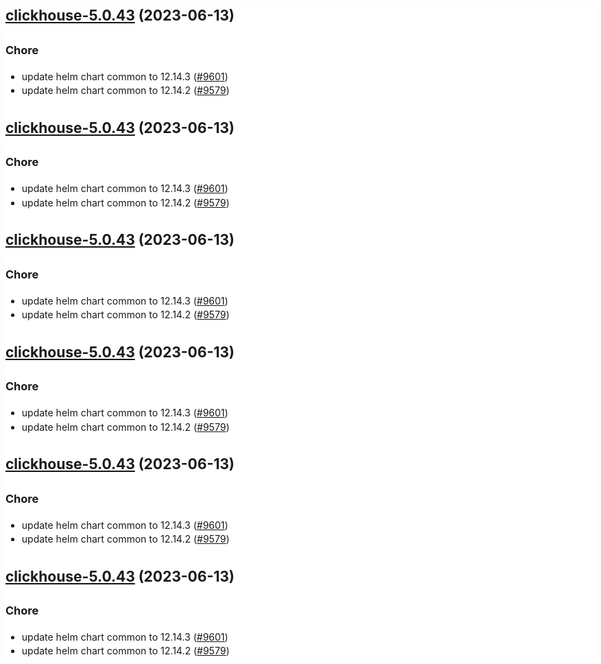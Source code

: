 ## [clickhouse-5.0.43](https://github.com/truecharts/charts/compare/clickhouse-5.0.41...clickhouse-5.0.43) (2023-06-13)

### Chore

- update helm chart common to 12.14.3 ([#9601](https://github.com/truecharts/charts/issues/9601))
- update helm chart common to 12.14.2 ([#9579](https://github.com/truecharts/charts/issues/9579))

## [clickhouse-5.0.43](https://github.com/truecharts/charts/compare/clickhouse-5.0.41...clickhouse-5.0.43) (2023-06-13)

### Chore

- update helm chart common to 12.14.3 ([#9601](https://github.com/truecharts/charts/issues/9601))
- update helm chart common to 12.14.2 ([#9579](https://github.com/truecharts/charts/issues/9579))

## [clickhouse-5.0.43](https://github.com/truecharts/charts/compare/clickhouse-5.0.41...clickhouse-5.0.43) (2023-06-13)

### Chore

- update helm chart common to 12.14.3 ([#9601](https://github.com/truecharts/charts/issues/9601))
- update helm chart common to 12.14.2 ([#9579](https://github.com/truecharts/charts/issues/9579))

## [clickhouse-5.0.43](https://github.com/truecharts/charts/compare/clickhouse-5.0.41...clickhouse-5.0.43) (2023-06-13)

### Chore

- update helm chart common to 12.14.3 ([#9601](https://github.com/truecharts/charts/issues/9601))
- update helm chart common to 12.14.2 ([#9579](https://github.com/truecharts/charts/issues/9579))

## [clickhouse-5.0.43](https://github.com/truecharts/charts/compare/clickhouse-5.0.41...clickhouse-5.0.43) (2023-06-13)

### Chore

- update helm chart common to 12.14.3 ([#9601](https://github.com/truecharts/charts/issues/9601))
- update helm chart common to 12.14.2 ([#9579](https://github.com/truecharts/charts/issues/9579))

## [clickhouse-5.0.43](https://github.com/truecharts/charts/compare/clickhouse-5.0.41...clickhouse-5.0.43) (2023-06-13)

### Chore

- update helm chart common to 12.14.3 ([#9601](https://github.com/truecharts/charts/issues/9601))
- update helm chart common to 12.14.2 ([#9579](https://github.com/truecharts/charts/issues/9579))
